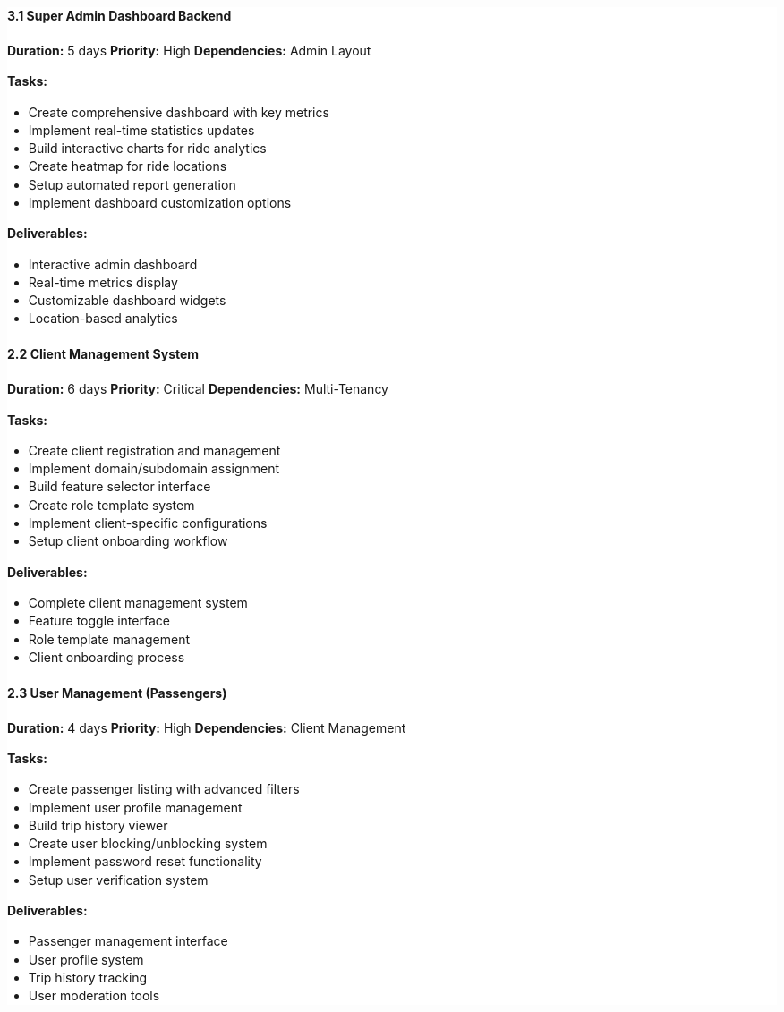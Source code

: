#### 3.1 Super Admin Dashboard Backend
**Duration:** 5 days
**Priority:** High
**Dependencies:** Admin Layout

**Tasks:**
- Create comprehensive dashboard with key metrics
- Implement real-time statistics updates
- Build interactive charts for ride analytics
- Create heatmap for ride locations
- Setup automated report generation
- Implement dashboard customization options

**Deliverables:**
- Interactive admin dashboard
- Real-time metrics display
- Customizable dashboard widgets
- Location-based analytics

#### 2.2 Client Management System
**Duration:** 6 days
**Priority:** Critical
**Dependencies:** Multi-Tenancy

**Tasks:**
- Create client registration and management
- Implement domain/subdomain assignment
- Build feature selector interface
- Create role template system
- Implement client-specific configurations
- Setup client onboarding workflow

**Deliverables:**
- Complete client management system
- Feature toggle interface
- Role template management
- Client onboarding process

#### 2.3 User Management (Passengers)
**Duration:** 4 days
**Priority:** High
**Dependencies:** Client Management

**Tasks:**
- Create passenger listing with advanced filters
- Implement user profile management
- Build trip history viewer
- Create user blocking/unblocking system
- Implement password reset functionality
- Setup user verification system

**Deliverables:**
- Passenger management interface
- User profile system
- Trip history tracking
- User moderation tools
